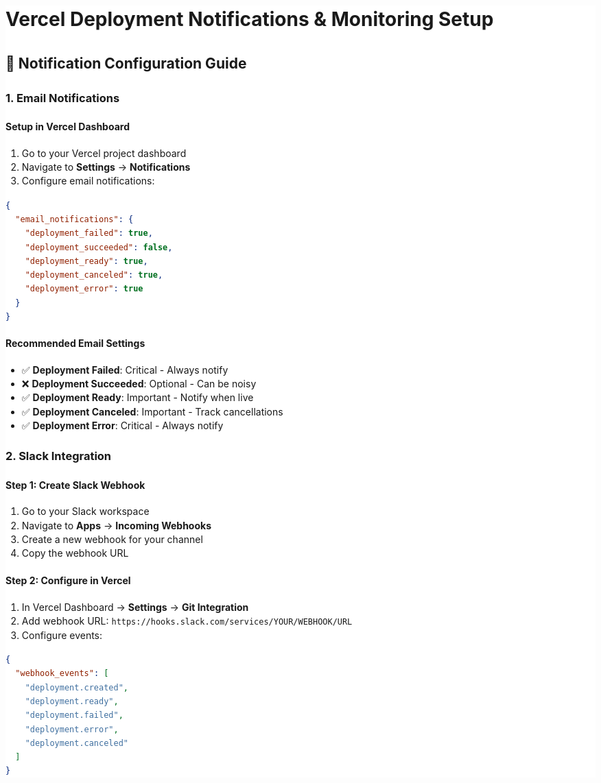 # Vercel Deployment Notifications & Monitoring Setup

## 🔔 Notification Configuration Guide

### **1. Email Notifications**

#### **Setup in Vercel Dashboard**
1. Go to your Vercel project dashboard
2. Navigate to **Settings** → **Notifications**
3. Configure email notifications:

```json
{
  "email_notifications": {
    "deployment_failed": true,
    "deployment_succeeded": false,
    "deployment_ready": true,
    "deployment_canceled": true,
    "deployment_error": true
  }
}
```

#### **Recommended Email Settings**
- ✅ **Deployment Failed**: Critical - Always notify
- ❌ **Deployment Succeeded**: Optional - Can be noisy
- ✅ **Deployment Ready**: Important - Notify when live
- ✅ **Deployment Canceled**: Important - Track cancellations
- ✅ **Deployment Error**: Critical - Always notify

### **2. Slack Integration**

#### **Step 1: Create Slack Webhook**
1. Go to your Slack workspace
2. Navigate to **Apps** → **Incoming Webhooks**
3. Create a new webhook for your channel
4. Copy the webhook URL

#### **Step 2: Configure in Vercel**
1. In Vercel Dashboard → **Settings** → **Git Integration**
2. Add webhook URL: `https://hooks.slack.com/services/YOUR/WEBHOOK/URL`
3. Configure events:

```json
{
  "webhook_events": [
    "deployment.created",
    "deployment.ready",
    "deployment.failed",
    "deployment.error",
    "deployment.canceled"
  ]
}
```
